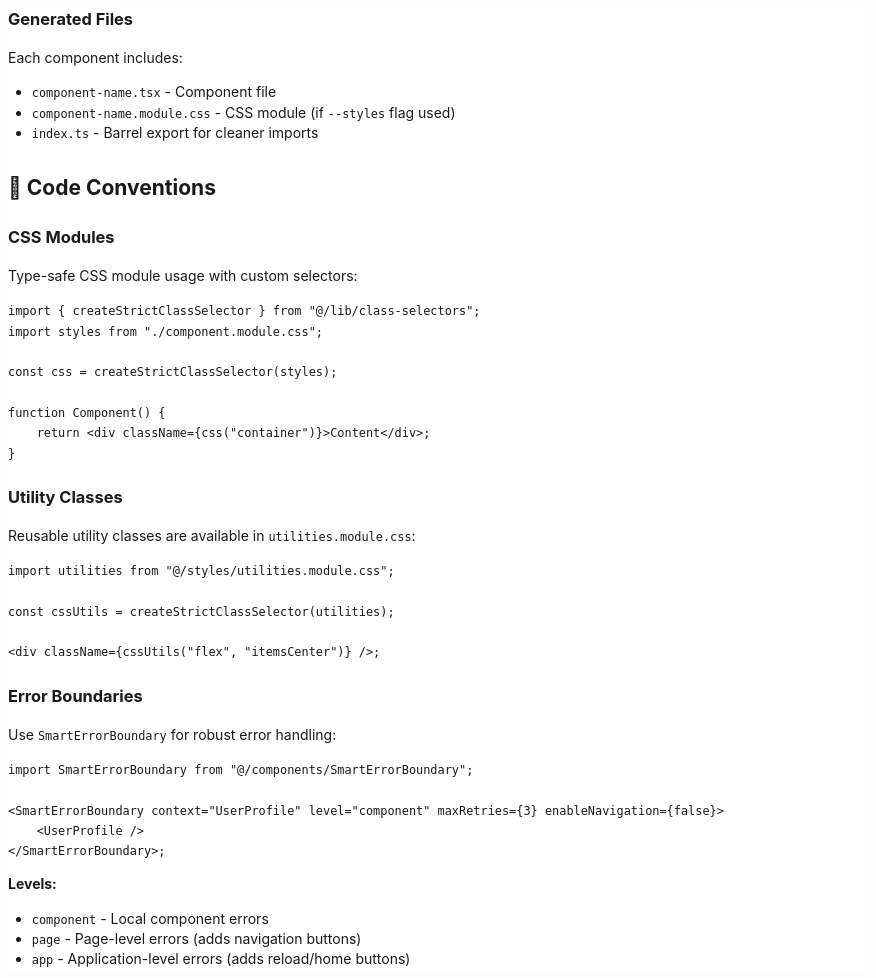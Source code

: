 ### Generated Files

Each component includes:

-   `component-name.tsx` - Component file
-   `component-name.module.css` - CSS module (if `--styles` flag used)
-   `index.ts` - Barrel export for cleaner imports

## 🎯 Code Conventions

### CSS Modules

Type-safe CSS module usage with custom selectors:

```tsx
import { createStrictClassSelector } from "@/lib/class-selectors";
import styles from "./component.module.css";

const css = createStrictClassSelector(styles);

function Component() {
    return <div className={css("container")}>Content</div>;
}
```

### Utility Classes

Reusable utility classes are available in `utilities.module.css`:

```tsx
import utilities from "@/styles/utilities.module.css";

const cssUtils = createStrictClassSelector(utilities);

<div className={cssUtils("flex", "itemsCenter")} />;
```

### Error Boundaries

Use `SmartErrorBoundary` for robust error handling:

```tsx
import SmartErrorBoundary from "@/components/SmartErrorBoundary";

<SmartErrorBoundary context="UserProfile" level="component" maxRetries={3} enableNavigation={false}>
    <UserProfile />
</SmartErrorBoundary>;
```

**Levels:**

-   `component` - Local component errors
-   `page` - Page-level errors (adds navigation buttons)
-   `app` - Application-level errors (adds reload/home buttons)
